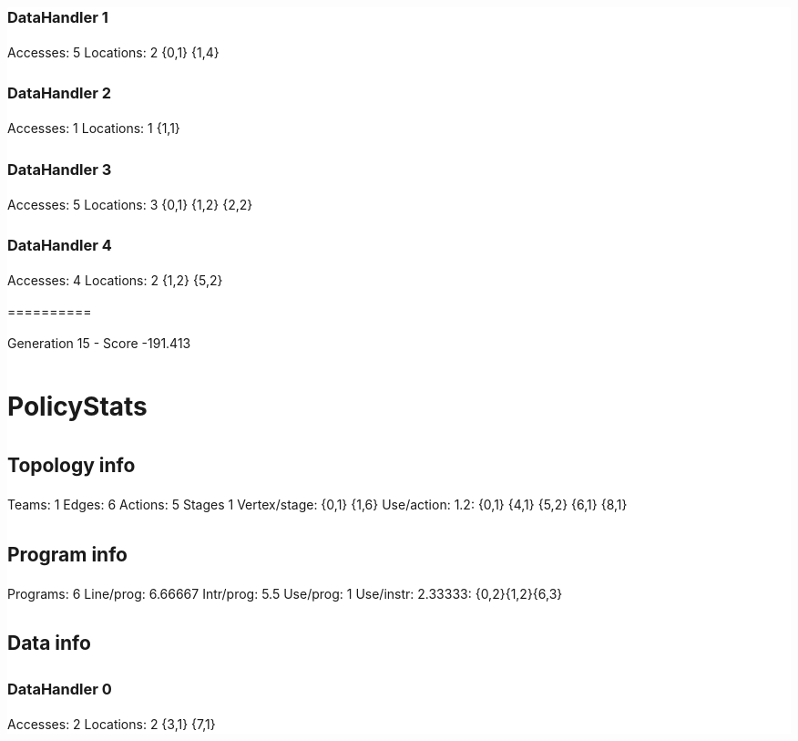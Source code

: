 ### DataHandler 1
Accesses:	5
Locations:	2
{0,1} {1,4} 

### DataHandler 2
Accesses:	1
Locations:	1
{1,1} 

### DataHandler 3
Accesses:	5
Locations:	3
{0,1} {1,2} {2,2} 

### DataHandler 4
Accesses:	4
Locations:	2
{1,2} {5,2} 


==========

Generation 15 - Score -191.413

# PolicyStats
## Topology info
Teams:		1
Edges:		6
Actions:	5
Stages		1
Vertex/stage:	{0,1} {1,6} 
Use/action:	1.2: {0,1} {4,1} {5,2} {6,1} {8,1} 

## Program info
Programs:	6
Line/prog:	6.66667
Intr/prog:	5.5
Use/prog:	1
Use/instr:	2.33333: {0,2}{1,2}{6,3}

## Data info

### DataHandler 0
Accesses:	2
Locations:	2
{3,1} {7,1} 
